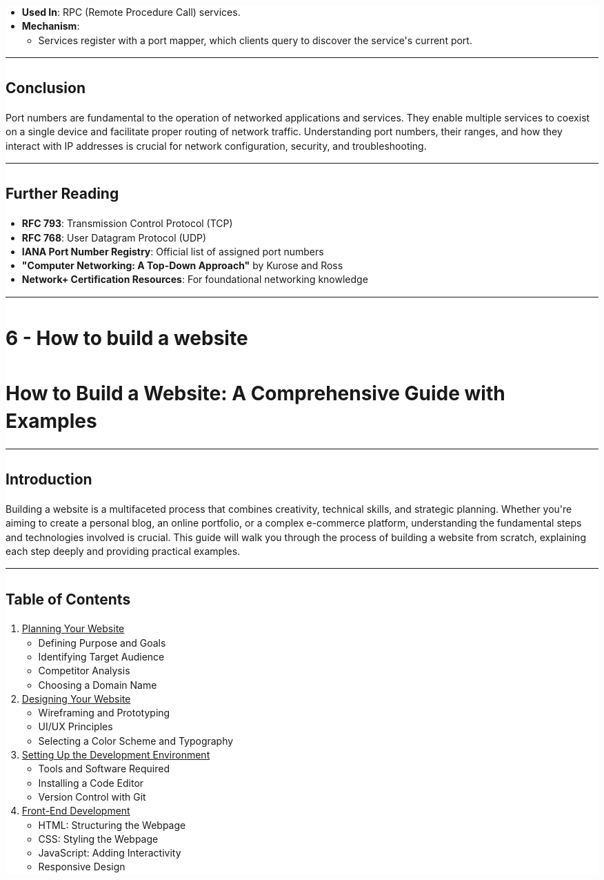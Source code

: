 - **Used In**: RPC (Remote Procedure Call) services.
- **Mechanism**:
  - Services register with a port mapper, which clients query to discover the service's current port.

---

## **Conclusion**

Port numbers are fundamental to the operation of networked applications and services. They enable multiple services to coexist on a single device and facilitate proper routing of network traffic. Understanding port numbers, their ranges, and how they interact with IP addresses is crucial for network configuration, security, and troubleshooting.

---

## **Further Reading**

- **RFC 793**: Transmission Control Protocol (TCP)
- **RFC 768**: User Datagram Protocol (UDP)
- **IANA Port Number Registry**: Official list of assigned port numbers
- **"Computer Networking: A Top-Down Approach"** by Kurose and Ross
- **Network+ Certification Resources**: For foundational networking knowledge

---


# 6 - How to build a website
# **How to Build a Website: A Comprehensive Guide with Examples**

---

## **Introduction**

Building a website is a multifaceted process that combines creativity, technical skills, and strategic planning. Whether you're aiming to create a personal blog, an online portfolio, or a complex e-commerce platform, understanding the fundamental steps and technologies involved is crucial. This guide will walk you through the process of building a website from scratch, explaining each step deeply and providing practical examples.

---

## **Table of Contents**

1. [Planning Your Website](#1-planning-your-website)
   - Defining Purpose and Goals
   - Identifying Target Audience
   - Competitor Analysis
   - Choosing a Domain Name
2. [Designing Your Website](#2-designing-your-website)
   - Wireframing and Prototyping
   - UI/UX Principles
   - Selecting a Color Scheme and Typography
3. [Setting Up the Development Environment](#3-setting-up-the-development-environment)
   - Tools and Software Required
   - Installing a Code Editor
   - Version Control with Git
4. [Front-End Development](#4-front-end-development)
   - HTML: Structuring the Webpage
   - CSS: Styling the Webpage
   - JavaScript: Adding Interactivity
   - Responsive Design